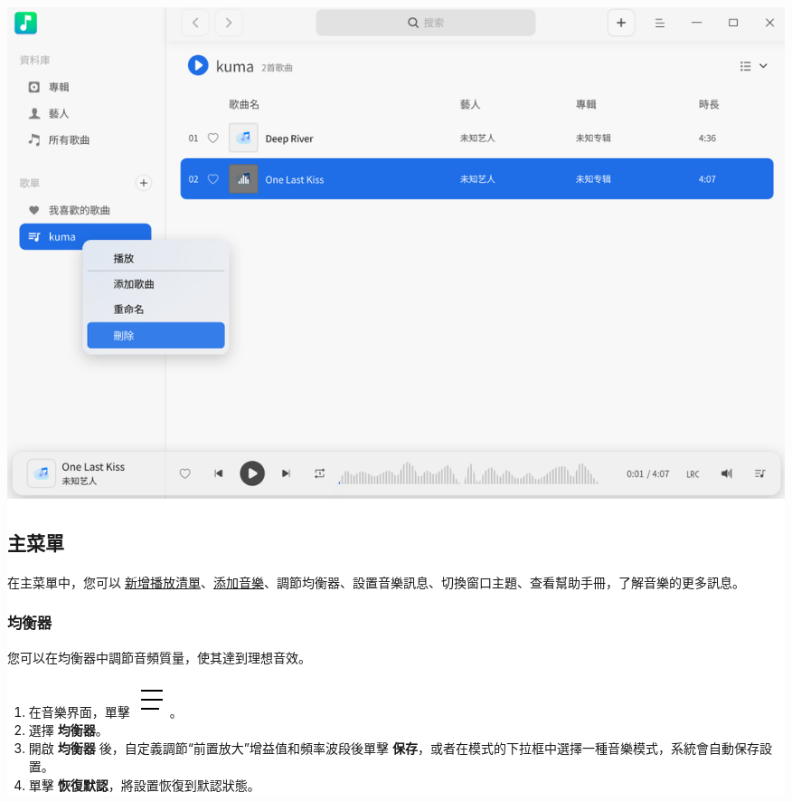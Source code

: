 ![0|deletelist](fig/deletelist.png)

## 主菜單

在主菜單中，您可以 [新增播放清單](#新增播放清單)、[添加音樂](#添加音樂)、調節均衡器、設置音樂訊息、切換窗口主題、查看幫助手冊，了解音樂的更多訊息。

### 均衡器

您可以在均衡器中調節音頻質量，使其達到理想音效。

1. 在音樂界面，單擊 ![icon_menu](../common/icon_menu.svg)。
2. 選擇 **均衡器**。
3. 開啟 **均衡器** 後，自定義調節“前置放大”增益值和頻率波段後單擊 **保存**，或者在模式的下拉框中選擇一種音樂模式，系統會自動保存設置。
4. 單擊 **恢復默認**，將設置恢復到默認狀態。
